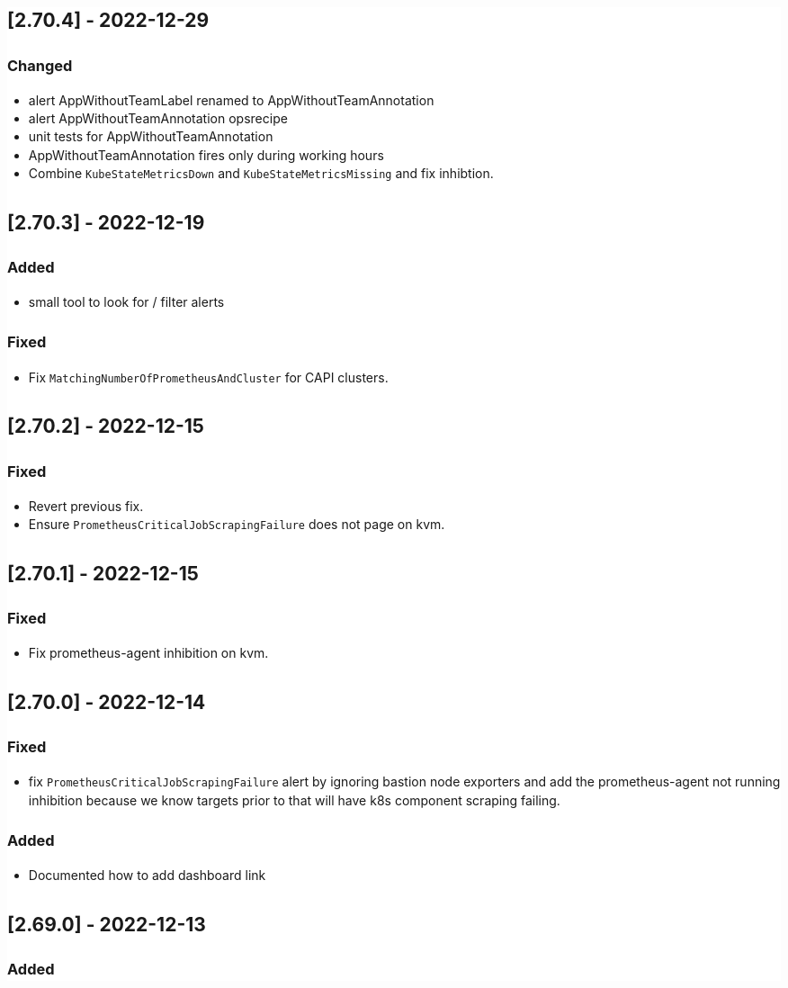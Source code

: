 ## [2.70.4] - 2022-12-29

### Changed

- alert AppWithoutTeamLabel renamed to AppWithoutTeamAnnotation
- alert AppWithoutTeamAnnotation opsrecipe
- unit tests for AppWithoutTeamAnnotation
- AppWithoutTeamAnnotation fires only during working hours
- Combine `KubeStateMetricsDown` and `KubeStateMetricsMissing` and fix inhibtion.

## [2.70.3] - 2022-12-19

### Added

* small tool to look for / filter alerts

### Fixed

- Fix `MatchingNumberOfPrometheusAndCluster` for CAPI clusters.

## [2.70.2] - 2022-12-15

### Fixed

- Revert previous fix.
- Ensure `PrometheusCriticalJobScrapingFailure` does not page on kvm.

## [2.70.1] - 2022-12-15

### Fixed

- Fix prometheus-agent inhibition on kvm.

## [2.70.0] - 2022-12-14

### Fixed

- fix `PrometheusCriticalJobScrapingFailure` alert by ignoring bastion node exporters and add the prometheus-agent not running inhibition because we know targets prior to that will have k8s component scraping failing.

### Added

- Documented how to add dashboard link

## [2.69.0] - 2022-12-13

### Added
